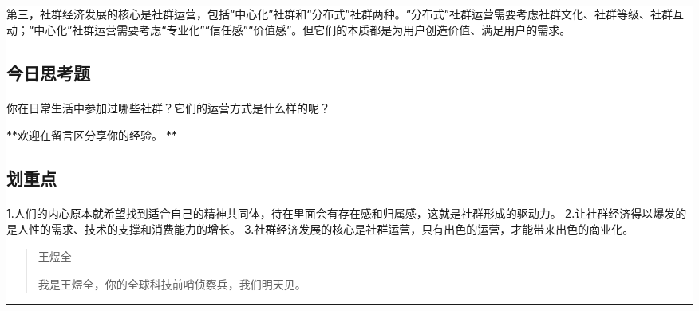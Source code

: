 第三，社群经济发展的核心是社群运营，包括“中心化”社群和“分布式”社群两种。“分布式”社群运营需要考虑社群文化、社群等级、社群互动；“中心化”社群运营需要考虑“专业化”“信任感”“价值感”。但它们的本质都是为用户创造价值、满足用户的需求。

## 今日思考题

你在日常生活中参加过哪些社群？它们的运营方式是什么样的呢？

 **欢迎在留言区分享你的经验。 **

## 划重点

1.人们的内心原本就希望找到适合自己的精神共同体，待在里面会有存在感和归属感，这就是社群形成的驱动力。
2.让社群经济得以爆发的是人性的需求、技术的支撑和消费能力的增长。
3.社群经济发展的核心是社群运营，只有出色的运营，才能带来出色的商业化。

> 王煜全
> 
> 我是王煜全，你的全球科技前哨侦察兵，我们明天见。

---
